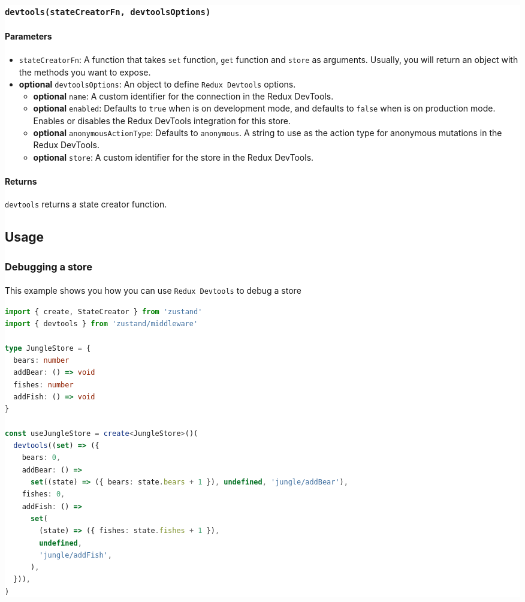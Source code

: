 ### `devtools(stateCreatorFn, devtoolsOptions)`

#### Parameters

- `stateCreatorFn`: A function that takes `set` function, `get` function and `store` as arguments.
  Usually, you will return an object with the methods you want to expose.
- **optional** `devtoolsOptions`: An object to define `Redux Devtools` options.
  - **optional** `name`: A custom identifier for the connection in the Redux DevTools.
  - **optional** `enabled`: Defaults to `true` when is on development mode, and defaults to `false`
    when is on production mode. Enables or disables the Redux DevTools integration
    for this store.
  - **optional** `anonymousActionType`: Defaults to `anonymous`. A string to use as the action type
    for anonymous mutations in the Redux DevTools.
  - **optional** `store`: A custom identifier for the store in the Redux DevTools.

#### Returns

`devtools` returns a state creator function.

## Usage

### Debugging a store

This example shows you how you can use `Redux Devtools` to debug a store

```ts
import { create, StateCreator } from 'zustand'
import { devtools } from 'zustand/middleware'

type JungleStore = {
  bears: number
  addBear: () => void
  fishes: number
  addFish: () => void
}

const useJungleStore = create<JungleStore>()(
  devtools((set) => ({
    bears: 0,
    addBear: () =>
      set((state) => ({ bears: state.bears + 1 }), undefined, 'jungle/addBear'),
    fishes: 0,
    addFish: () =>
      set(
        (state) => ({ fishes: state.fishes + 1 }),
        undefined,
        'jungle/addFish',
      ),
  })),
)
```
